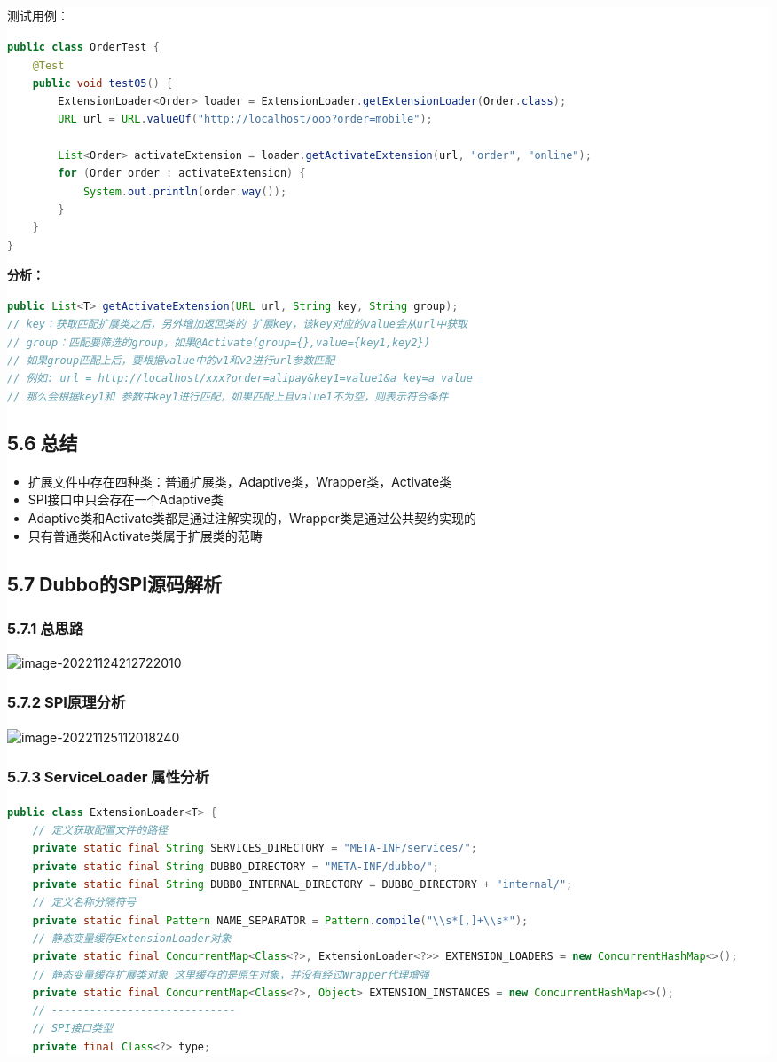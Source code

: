 测试用例：

```java
public class OrderTest {
    @Test
    public void test05() {
        ExtensionLoader<Order> loader = ExtensionLoader.getExtensionLoader(Order.class);
        URL url = URL.valueOf("http://localhost/ooo?order=mobile");

        List<Order> activateExtension = loader.getActivateExtension(url, "order", "online");
        for (Order order : activateExtension) {
            System.out.println(order.way());
        }
    }
}
```

**分析：**

```java
public List<T> getActivateExtension(URL url, String key, String group);
// key：获取匹配扩展类之后，另外增加返回类的 扩展key，该key对应的value会从url中获取
// group：匹配要筛选的group，如果@Activate(group={},value={key1,key2})
// 如果group匹配上后，要根据value中的v1和v2进行url参数匹配
// 例如: url = http://localhost/xxx?order=alipay&key1=value1&a_key=a_value
// 那么会根据key1和 参数中key1进行匹配，如果匹配上且value1不为空，则表示符合条件
```

## 5.6 总结

* 扩展文件中存在四种类：普通扩展类，Adaptive类，Wrapper类，Activate类
* SPI接口中只会存在一个Adaptive类
* Adaptive类和Activate类都是通过注解实现的，Wrapper类是通过公共契约实现的
* 只有普通类和Activate类属于扩展类的范畴

##  5.7 Dubbo的SPI源码解析

### 5.7.1 总思路

![image-20221124212722010](C:\Users\Administrator\AppData\Roaming\Typora\typora-user-images\image-20221124212722010.png)

### 5.7.2 SPI原理分析

![image-20221125112018240](C:\Users\Administrator\AppData\Roaming\Typora\typora-user-images\image-20221125112018240.png)

### 5.7.3 ServiceLoader 属性分析

```java
public class ExtensionLoader<T> {
    // 定义获取配置文件的路径
    private static final String SERVICES_DIRECTORY = "META-INF/services/";
    private static final String DUBBO_DIRECTORY = "META-INF/dubbo/";
    private static final String DUBBO_INTERNAL_DIRECTORY = DUBBO_DIRECTORY + "internal/";
	// 定义名称分隔符号
    private static final Pattern NAME_SEPARATOR = Pattern.compile("\\s*[,]+\\s*");
	// 静态变量缓存ExtensionLoader对象
    private static final ConcurrentMap<Class<?>, ExtensionLoader<?>> EXTENSION_LOADERS = new ConcurrentHashMap<>();
	// 静态变量缓存扩展类对象 这里缓存的是原生对象，并没有经过Wrapper代理增强
    private static final ConcurrentMap<Class<?>, Object> EXTENSION_INSTANCES = new ConcurrentHashMap<>();
    // -----------------------------
    // SPI接口类型
    private final Class<?> type; 
```